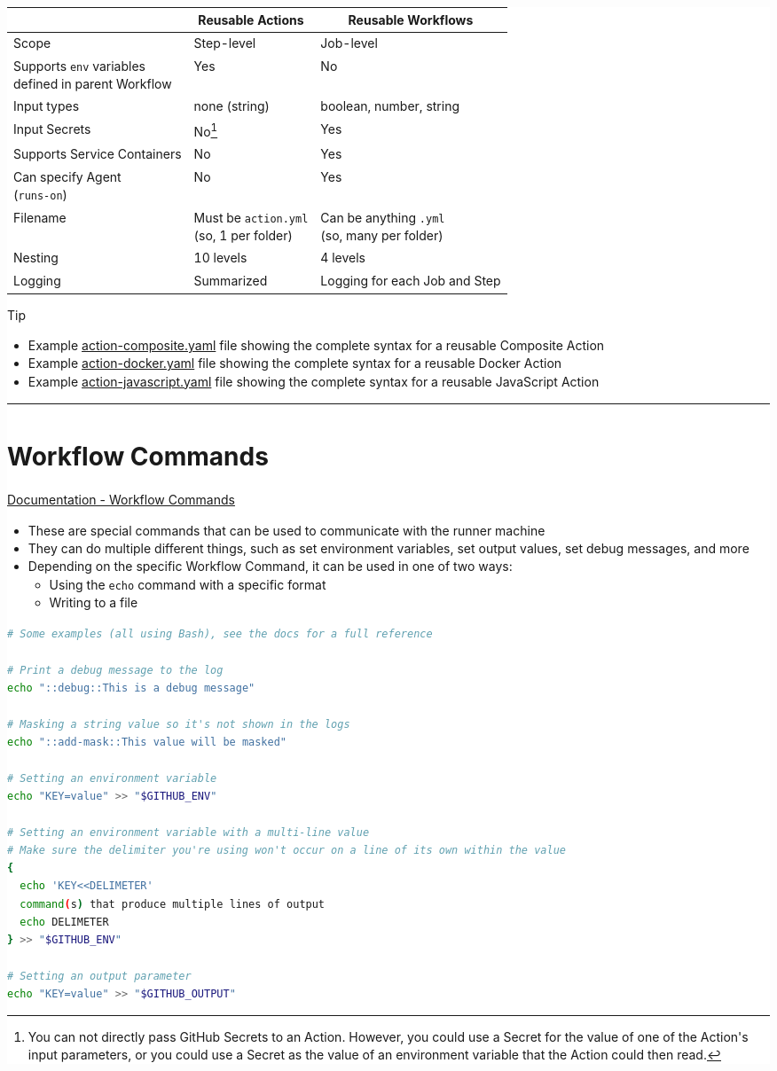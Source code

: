 | | Reusable Actions | Reusable Workflows |
| --- | --- | --- |
| Scope | Step-level | Job-level |
| Supports `env` variables<br />defined in parent Workflow | Yes | No |
| Input types | none (string) | boolean, number, string |
| Input Secrets | No[^1] | Yes |
| Supports Service Containers | No | Yes |
| Can specify Agent<br />(`runs-on`) | No | Yes |
| Filename | Must be `action.yml`<br />(so, 1 per folder) | Can be anything `.yml`<br />(so, many per folder) |
| Nesting | 10 levels | 4 levels |
| Logging | Summarized | Logging for each Job and Step |

[^1]: You can not directly pass GitHub Secrets to an Action. However, you could use a Secret for the value of one of the Action's input parameters, or you could use a Secret as the value of an environment variable that the Action could then read.

> [!TIP]
> - Example [action-composite.yaml](./action-composite.yaml) file showing the complete syntax for a reusable Composite Action
> - Example [action-docker.yaml](./action-docker.yaml) file showing the complete syntax for a reusable Docker Action
> - Example [action-javascript.yaml](./action-javascript.yaml) file showing the complete syntax for a reusable JavaScript Action

---

# Workflow Commands
[Documentation - Workflow Commands](https://docs.github.com/en/actions/using-workflows/workflow-commands-for-github-actions)
- These are special commands that can be used to communicate with the runner machine
- They can do multiple different things, such as set environment variables, set output values, set debug messages, and more
- Depending on the specific Workflow Command, it can be used in one of two ways:
  - Using the `echo` command with a specific format
  - Writing to a file

```bash
# Some examples (all using Bash), see the docs for a full reference

# Print a debug message to the log
echo "::debug::This is a debug message"

# Masking a string value so it's not shown in the logs
echo "::add-mask::This value will be masked"

# Setting an environment variable
echo "KEY=value" >> "$GITHUB_ENV"

# Setting an environment variable with a multi-line value
# Make sure the delimiter you're using won't occur on a line of its own within the value
{
  echo 'KEY<<DELIMETER'
  command(s) that produce multiple lines of output
  echo DELIMETER
} >> "$GITHUB_ENV"

# Setting an output parameter
echo "KEY=value" >> "$GITHUB_OUTPUT"
```
